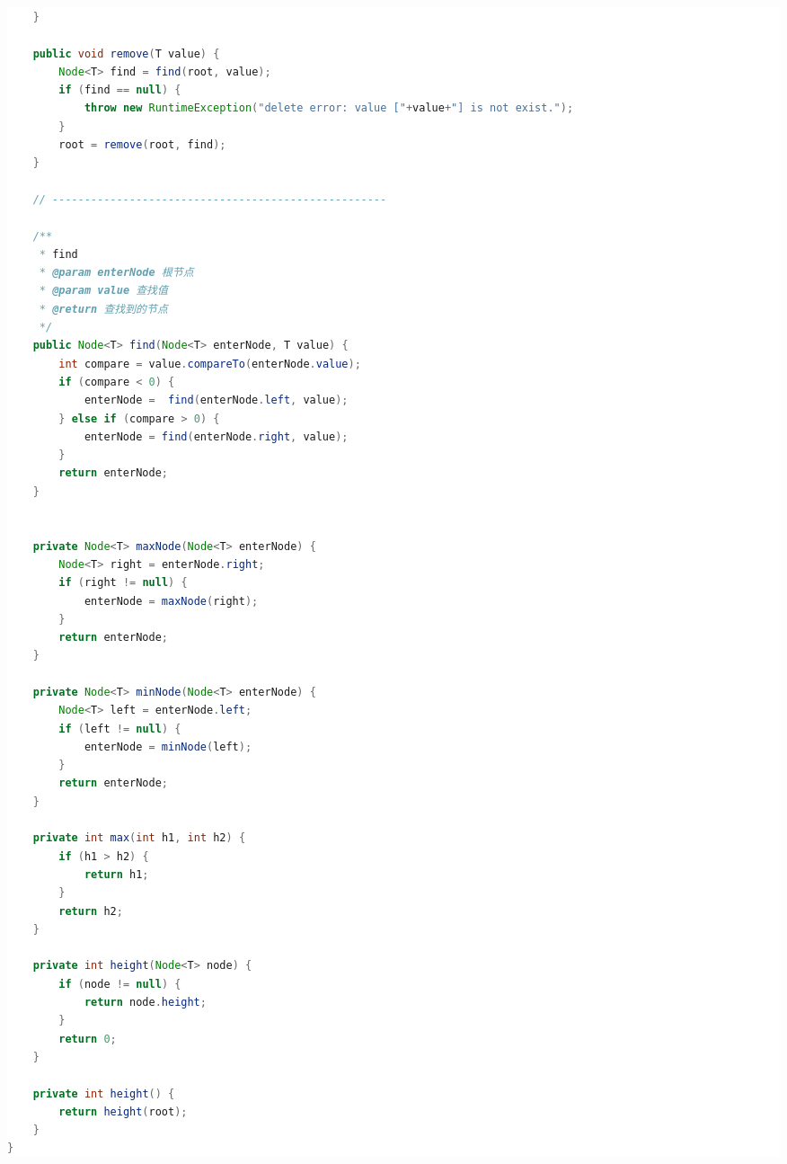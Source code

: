 ```java
    }

    public void remove(T value) {
        Node<T> find = find(root, value);
        if (find == null) {
            throw new RuntimeException("delete error: value ["+value+"] is not exist.");
        }
        root = remove(root, find);
    }

    // ----------------------------------------------------

    /**
     * find
     * @param enterNode 根节点
     * @param value 查找值
     * @return 查找到的节点
     */
    public Node<T> find(Node<T> enterNode, T value) {
        int compare = value.compareTo(enterNode.value);
        if (compare < 0) {
            enterNode =  find(enterNode.left, value);
        } else if (compare > 0) {
            enterNode = find(enterNode.right, value);
        }
        return enterNode;
    }


    private Node<T> maxNode(Node<T> enterNode) {
        Node<T> right = enterNode.right;
        if (right != null) {
            enterNode = maxNode(right);
        }
        return enterNode;
    }

    private Node<T> minNode(Node<T> enterNode) {
        Node<T> left = enterNode.left;
        if (left != null) {
            enterNode = minNode(left);
        }
        return enterNode;
    }

    private int max(int h1, int h2) {
        if (h1 > h2) {
            return h1;
        }
        return h2;
    }

    private int height(Node<T> node) {
        if (node != null) {
            return node.height;
        }
        return 0;
    }

    private int height() {
        return height(root);
    }
}
```